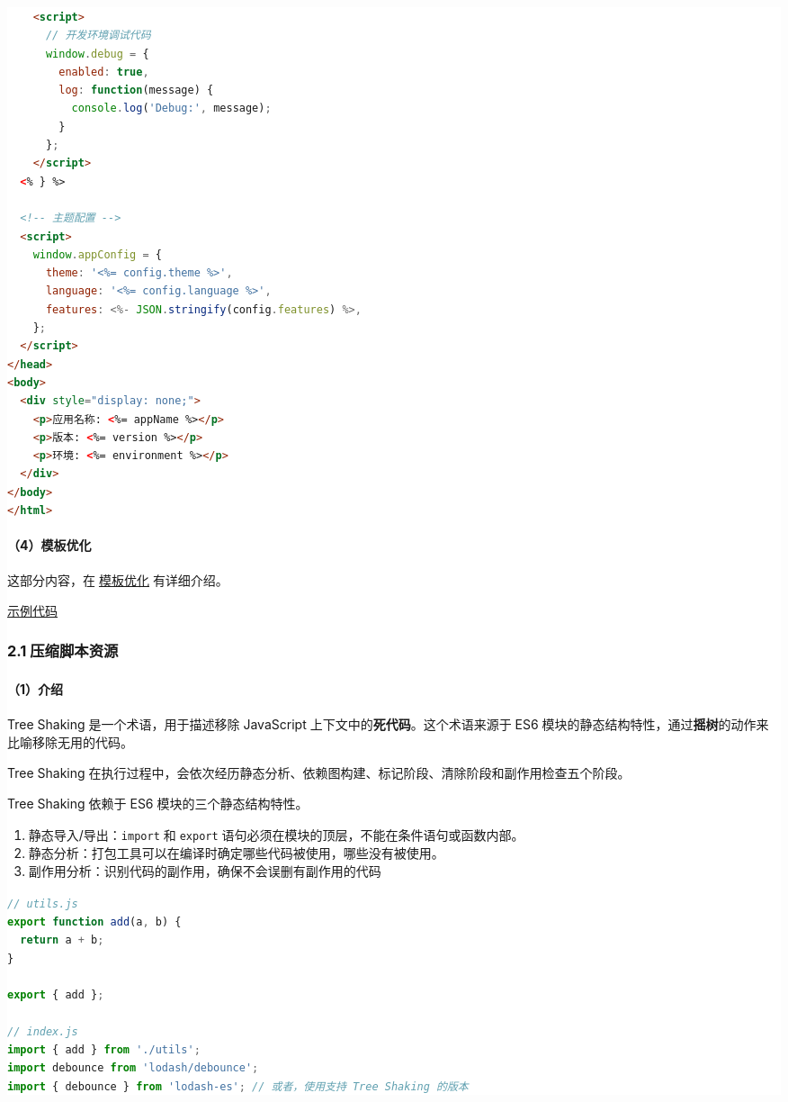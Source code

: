 ```html
    <script>
      // 开发环境调试代码
      window.debug = {
        enabled: true,
        log: function(message) {
          console.log('Debug:', message);
        }
      };
    </script>
  <% } %>
  
  <!-- 主题配置 -->
  <script>
    window.appConfig = {
      theme: '<%= config.theme %>',
      language: '<%= config.language %>',
      features: <%- JSON.stringify(config.features) %>,
    };
  </script>
</head>
<body>
  <div style="display: none;">
    <p>应用名称: <%= appName %></p>
    <p>版本: <%= version %></p>
    <p>环境: <%= environment %></p>
  </div>
</body>
</html>
```

#### （4）模板优化

这部分内容，在 [模板优化](/2025/react/2025-08-04-optimization.md) 有详细介绍。

[示例代码](/examples/webpack/demos/html-optimization/)

### 2.1 压缩脚本资源

#### （1）介绍

Tree Shaking 是一个术语，用于描述移除 JavaScript 上下文中的**死代码**。这个术语来源于 ES6 模块的静态结构特性，通过**摇树**的动作来比喻移除无用的代码。

Tree Shaking 在执行过程中，会依次经历静态分析、依赖图构建、标记阶段、清除阶段和副作用检查五个阶段。

Tree Shaking 依赖于 ES6 模块的三个静态结构特性。

1. 静态导入/导出：`import` 和 `export` 语句必须在模块的顶层，不能在条件语句或函数内部。
2. 静态分析：打包工具可以在编译时确定哪些代码被使用，哪些没有被使用。
3. 副作用分析：识别代码的副作用，确保不会误删有副作用的代码

```javascript
// utils.js
export function add(a, b) {
  return a + b;
}

export { add };

// index.js
import { add } from './utils';
import debounce from 'lodash/debounce';
import { debounce } from 'lodash-es'; // 或者，使用支持 Tree Shaking 的版本
```
